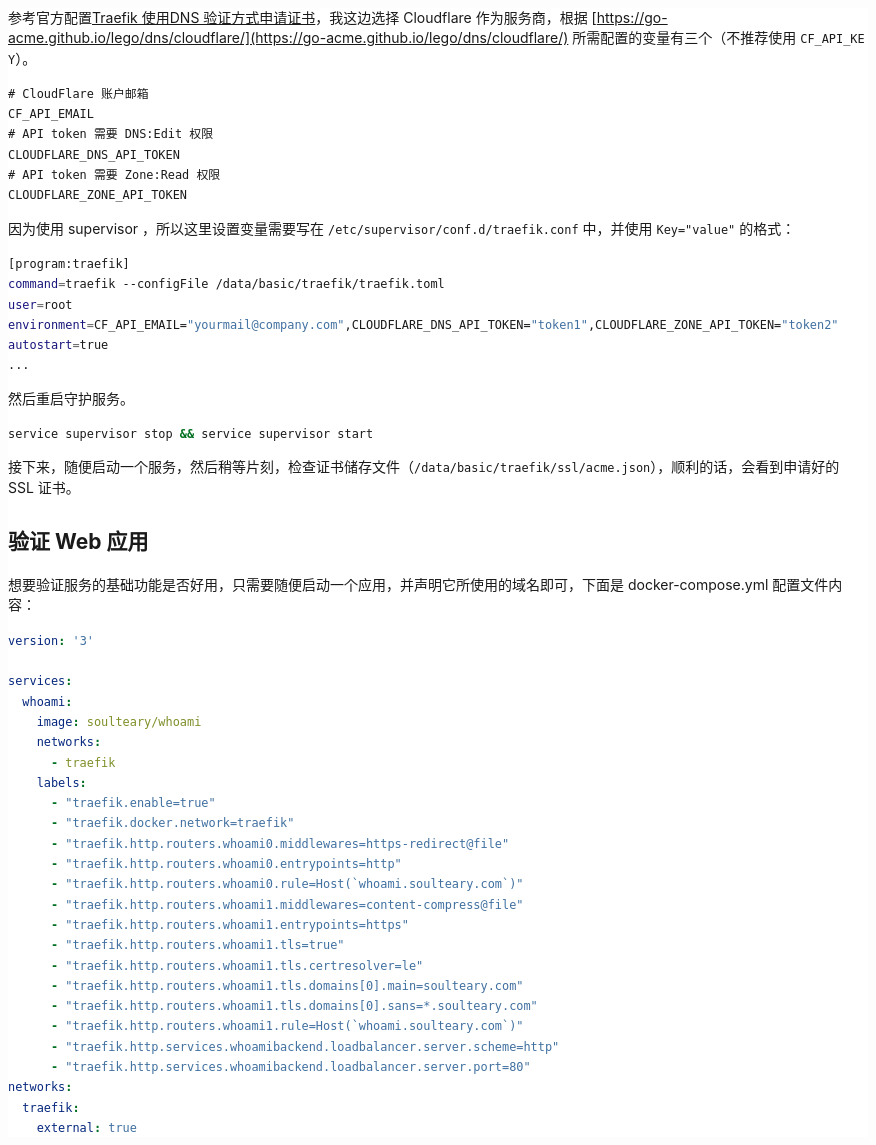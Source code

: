 参考官方配置[Traefik 使用DNS 验证方式申请证书](https://docs.traefik.io/https/acme/#dnschallenge)，我这边选择 Cloudflare 作为服务商，根据 [https://go-acme.github.io/lego/dns/cloudflare/](https://go-acme.github.io/lego/dns/cloudflare/) 所需配置的变量有三个（不推荐使用 `CF_API_KEY`）。

```text
# CloudFlare 账户邮箱
CF_API_EMAIL
# API token 需要 DNS:Edit 权限
CLOUDFLARE_DNS_API_TOKEN
# API token 需要 Zone:Read 权限
CLOUDFLARE_ZONE_API_TOKEN	
```

因为使用 supervisor ，所以这里设置变量需要写在  `/etc/supervisor/conf.d/traefik.conf` 中，并使用 `Key="value"` 的格式：

```bash
[program:traefik]
command=traefik --configFile /data/basic/traefik/traefik.toml
user=root
environment=CF_API_EMAIL="yourmail@company.com",CLOUDFLARE_DNS_API_TOKEN="token1",CLOUDFLARE_ZONE_API_TOKEN="token2"
autostart=true
...
```

然后重启守护服务。

```bash
service supervisor stop && service supervisor start
```

接下来，随便启动一个服务，然后稍等片刻，检查证书储存文件（`/data/basic/traefik/ssl/acme.json`），顺利的话，会看到申请好的 SSL 证书。

## 验证 Web 应用

想要验证服务的基础功能是否好用，只需要随便启动一个应用，并声明它所使用的域名即可，下面是 docker-compose.yml 配置文件内容：

```yaml
version: '3'

services:
  whoami:
    image: soulteary/whoami
    networks:
      - traefik
    labels:
      - "traefik.enable=true"
      - "traefik.docker.network=traefik"
      - "traefik.http.routers.whoami0.middlewares=https-redirect@file"
      - "traefik.http.routers.whoami0.entrypoints=http"
      - "traefik.http.routers.whoami0.rule=Host(`whoami.soulteary.com`)"
      - "traefik.http.routers.whoami1.middlewares=content-compress@file"
      - "traefik.http.routers.whoami1.entrypoints=https"
      - "traefik.http.routers.whoami1.tls=true"
      - "traefik.http.routers.whoami1.tls.certresolver=le"
      - "traefik.http.routers.whoami1.tls.domains[0].main=soulteary.com"
      - "traefik.http.routers.whoami1.tls.domains[0].sans=*.soulteary.com"
      - "traefik.http.routers.whoami1.rule=Host(`whoami.soulteary.com`)"
      - "traefik.http.services.whoamibackend.loadbalancer.server.scheme=http"
      - "traefik.http.services.whoamibackend.loadbalancer.server.port=80"
networks:
  traefik:
    external: true
```
